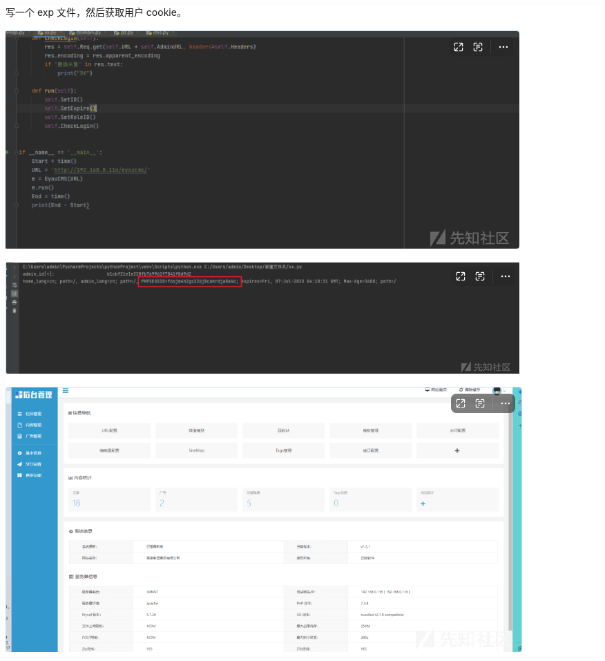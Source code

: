 写一个 exp 文件，然后获取用户 cookie。

[![](assets/1698990322-237a099327f2b0d6c0ea9bea693a8aec.png)](https://xzfile.aliyuncs.com/media/upload/picture/20231102172824-2bd5f75e-7962-1.png)

[![](assets/1698990322-0eb16579c9d650dc02439d3f713f9c12.png)](https://xzfile.aliyuncs.com/media/upload/picture/20231102172830-2f75df6e-7962-1.png)

[![](assets/1698990322-3e2e962590fcfe9be0f4c1754f2cf7c5.png)](https://xzfile.aliyuncs.com/media/upload/picture/20231102172836-332b97ca-7962-1.png)
